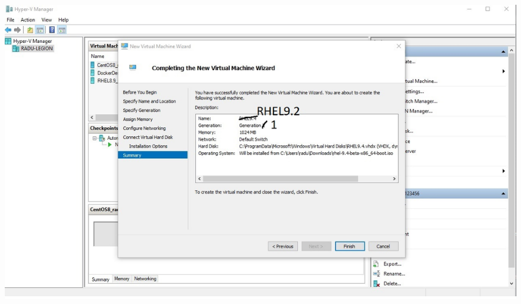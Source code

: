 ![Install Red Hat on Hyper V Manager](./app_demos/load_balancer_imgs/HyperVManager_Install_RHEL9.2.jpg)
